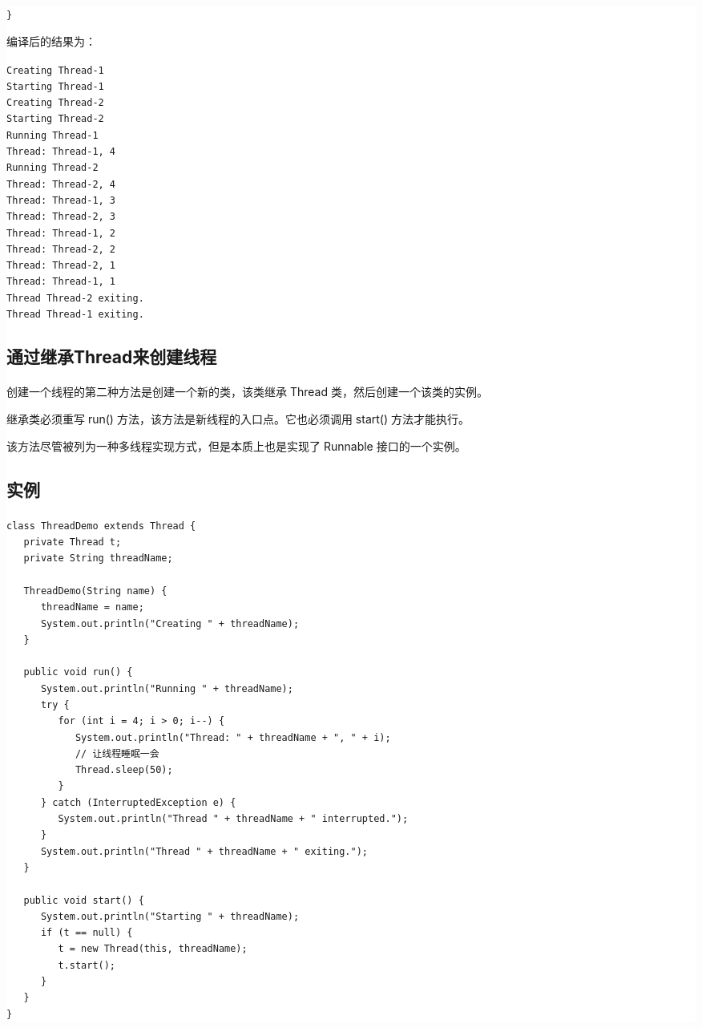 ```
}
```
编译后的结果为：
```
Creating Thread-1
Starting Thread-1
Creating Thread-2
Starting Thread-2
Running Thread-1
Thread: Thread-1, 4
Running Thread-2
Thread: Thread-2, 4
Thread: Thread-1, 3
Thread: Thread-2, 3
Thread: Thread-1, 2
Thread: Thread-2, 2
Thread: Thread-2, 1
Thread: Thread-1, 1
Thread Thread-2 exiting.
Thread Thread-1 exiting.
```
## 通过继承Thread来创建线程

创建一个线程的第二种方法是创建一个新的类，该类继承 Thread 类，然后创建一个该类的实例。

继承类必须重写 run() 方法，该方法是新线程的入口点。它也必须调用 start() 方法才能执行。

该方法尽管被列为一种多线程实现方式，但是本质上也是实现了 Runnable 接口的一个实例。

## 实例
```
class ThreadDemo extends Thread {
   private Thread t;
   private String threadName;

   ThreadDemo(String name) {
      threadName = name;
      System.out.println("Creating " + threadName);
   }

   public void run() {
      System.out.println("Running " + threadName);
      try {
         for (int i = 4; i > 0; i--) {
            System.out.println("Thread: " + threadName + ", " + i);
            // 让线程睡眠一会
            Thread.sleep(50);
         }
      } catch (InterruptedException e) {
         System.out.println("Thread " + threadName + " interrupted.");
      }
      System.out.println("Thread " + threadName + " exiting.");
   }

   public void start() {
      System.out.println("Starting " + threadName);
      if (t == null) {
         t = new Thread(this, threadName);
         t.start();
      }
   }
}

```